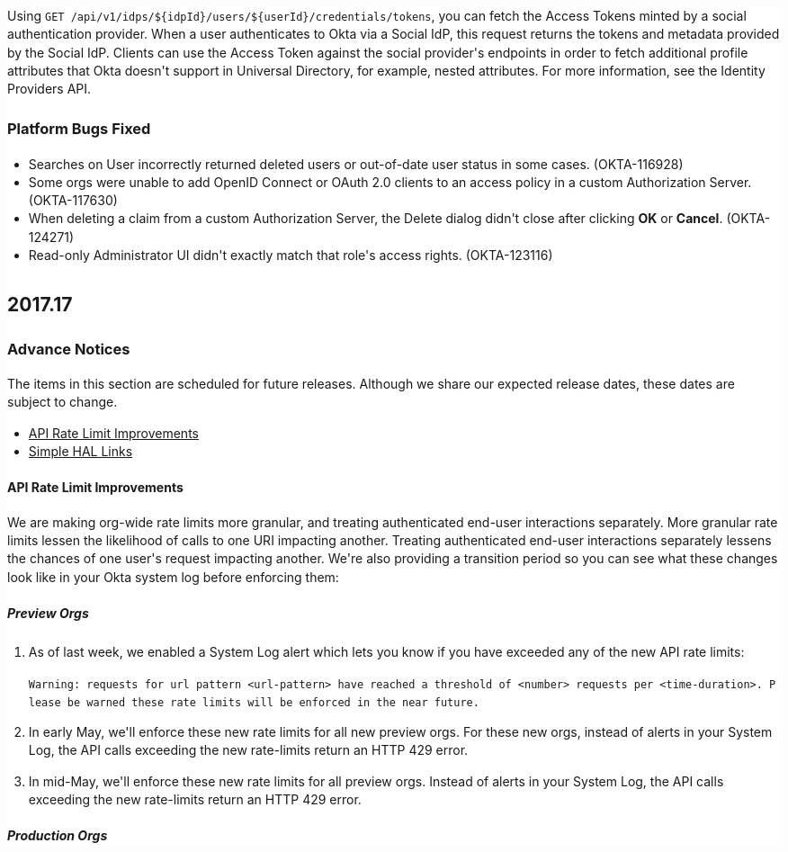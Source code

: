 Using `GET /api/v1/idps/${idpId}/users/${userId}/credentials/tokens`, you can fetch the Access Tokens minted by a social authentication provider.
When a user authenticates to Okta via a Social IdP, this request returns the tokens and metadata provided by the Social IdP.
Clients can use the Access Token against the social provider's endpoints in order to fetch additional profile attributes that Okta doesn't support in Universal Directory, for example, nested attributes.
For more information, see the Identity Providers API. 

### Platform Bugs Fixed

 * Searches on User incorrectly returned deleted users or out-of-date user status in some cases. (OKTA-116928)
 * Some orgs were unable to add OpenID Connect or OAuth 2.0 clients to an access policy in a custom Authorization Server. (OKTA-117630)
 * When deleting a claim from a custom Authorization Server, the Delete dialog didn't close after clicking **OK** or **Cancel**. (OKTA-124271)
 * Read-only Administrator UI didn't exactly match that role's access rights. (OKTA-123116)

## 2017.17

### Advance Notices

The items in this section are scheduled for future releases. Although we share our expected release dates, these dates are subject to change.

* [API Rate Limit Improvements](#api-rate-limit-improvements)
* [Simple HAL Links](#simple-hal-links)

#### API Rate Limit Improvements

We are making org-wide rate limits more granular, and treating authenticated end-user interactions separately. More granular rate limits lessen the likelihood of calls to one URI impacting another. Treating authenticated end-user interactions separately lessens the chances of one user's request impacting another. We're also providing a transition period so you can see what these changes look like in your Okta system log before enforcing them:

##### Preview Orgs

1. As of last week, we enabled a System Log alert which lets you know if you have exceeded any of the new API rate limits:

    `Warning: requests for url pattern <url-pattern> have reached
    a threshold of <number> requests per <time-duration>. Please
    be warned these rate limits will be enforced in the near future.`

2. In early May, we'll enforce these new rate limits for all new preview orgs. For these new orgs, instead of alerts in your System Log, the API calls exceeding the new rate-limits return an HTTP 429 error.

3. In mid-May, we'll enforce these new rate limits for all preview orgs. Instead of alerts in your System Log, the API calls exceeding the new rate-limits return an HTTP 429 error.

##### Production Orgs
